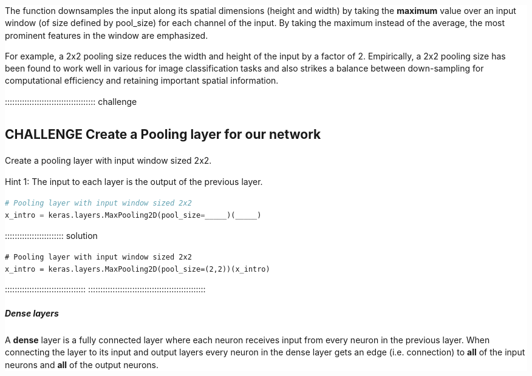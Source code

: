 The function downsamples the input along its spatial dimensions (height and width) by taking the **maximum** value over an input window (of size defined by pool_size) for each channel of the input. By taking the maximum instead of the average, the most prominent features in the window are emphasized.

For example, a 2x2 pooling size reduces the width and height of the input by a factor of 2. Empirically, a 2x2 pooling size has been found to work well in various for image classification tasks and also strikes a balance between down-sampling for computational efficiency and retaining important spatial information.

::::::::::::::::::::::::::::::::::::: challenge

## CHALLENGE Create a Pooling layer for our network

Create a pooling layer with input window sized 2x2.

Hint 1: The input to each layer is the output of the previous layer.

```python
# Pooling layer with input window sized 2x2
x_intro = keras.layers.MaxPooling2D(pool_size=_____)(_____)
```

:::::::::::::::::::::::: solution 

```output
# Pooling layer with input window sized 2x2
x_intro = keras.layers.MaxPooling2D(pool_size=(2,2))(x_intro)
```

:::::::::::::::::::::::::::::::::
::::::::::::::::::::::::::::::::::::::::::::::::

##### **Dense layers**

A **dense** layer is a fully connected layer where each neuron receives input from every neuron in the previous layer. When connecting the layer to its input and output layers every neuron in the dense layer gets an edge (i.e. connection) to **all** of the input neurons and **all** of the output neurons.
